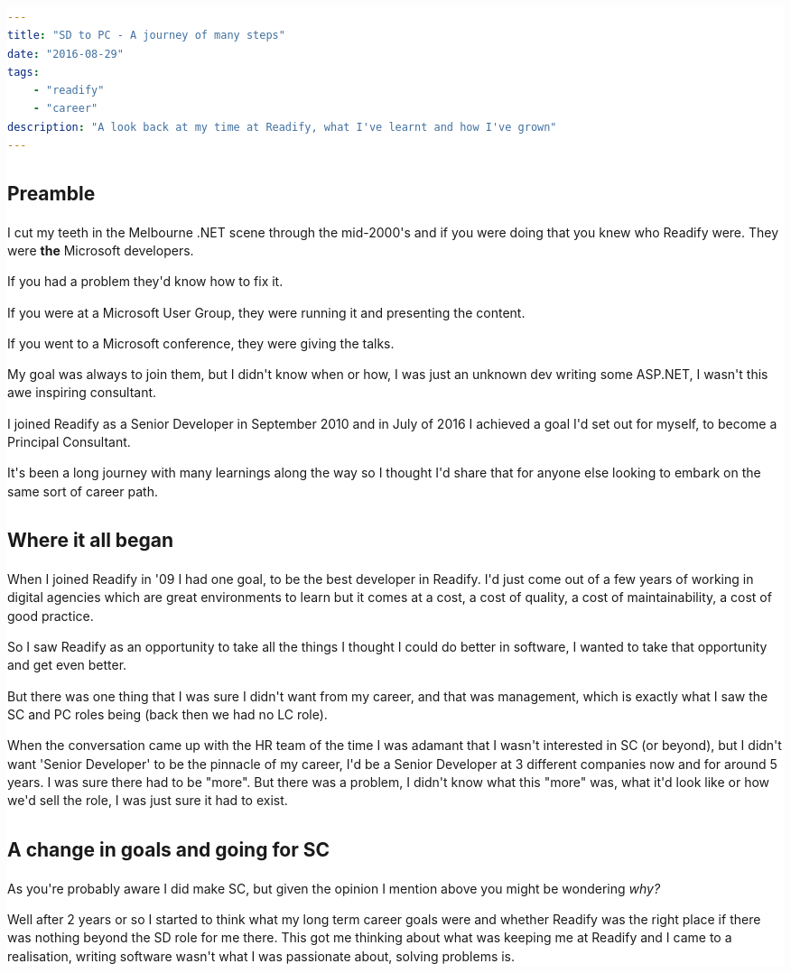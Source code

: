 ```yaml
---
title: "SD to PC - A journey of many steps"
date: "2016-08-29"
tags:
    - "readify"
    - "career"
description: "A look back at my time at Readify, what I've learnt and how I've grown"
---
```


## Preamble

I cut my teeth in the Melbourne .NET scene through the mid-2000's and if you were doing that you knew who Readify were. They were **the** Microsoft developers.

If you had a problem they'd know how to fix it.

If you were at a Microsoft User Group, they were running it and presenting the content.

If you went to a Microsoft conference, they were giving the talks.

My goal was always to join them, but I didn't know when or how, I was just an unknown dev writing some ASP.NET, I wasn't this awe inspiring consultant.

I joined Readify as a Senior Developer in September 2010 and in July of 2016 I achieved a goal I'd set out for myself, to become a Principal Consultant.

It's been a long journey with many learnings along the way so I thought I'd share that for anyone else looking to embark on the same sort of career path.

## Where it all began

When I joined Readify in '09 I had one goal, to be the best developer in Readify. I'd just come out of a few years of working in digital agencies which are great environments to learn but it comes at a cost, a cost of quality, a cost of maintainability, a cost of good practice.

So I saw Readify as an opportunity to take all the things I thought I could do better in software, I wanted to take that opportunity and get even better.

But there was one thing that I was sure I didn't want from my career, and that was management, which is exactly what I saw the SC and PC roles being (back then we had no LC role).

When the conversation came up with the HR team of the time I was adamant that I wasn't interested in SC (or beyond), but I didn't want 'Senior Developer' to be the pinnacle of my career, I'd be a Senior Developer at 3 different companies now and for around 5 years. I was sure there had to be "more". But there was a problem, I didn't know what this "more" was, what it'd look like or how we'd sell the role, I was just sure it had to exist.

## A change in goals and going for SC

As you're probably aware I did make SC, but given the opinion I mention above you might be wondering _why?_

Well after 2 years or so I started to think what my long term career goals were and whether Readify was the right place if there was nothing beyond the SD role for me there. This got me thinking about what was keeping me at Readify and I came to a realisation, writing software wasn't what I was passionate about, solving problems is.
